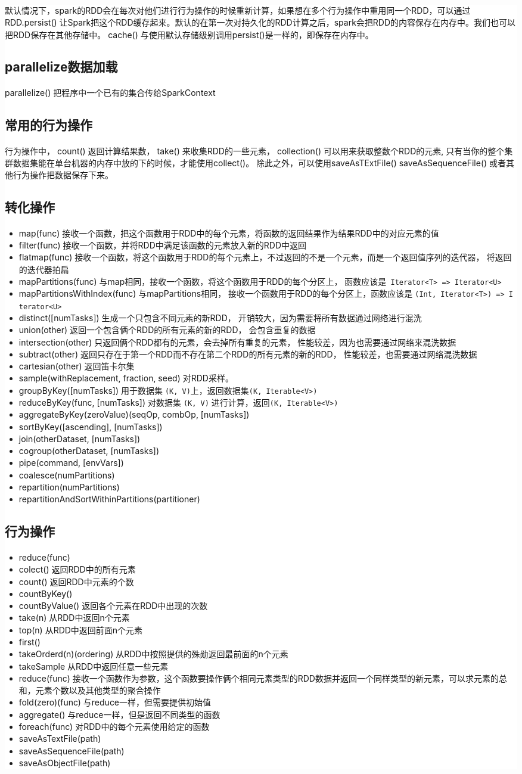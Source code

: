 默认情况下，spark的RDD会在每次对他们进行行为操作的时候重新计算，如果想在多个行为操作中重用同一个RDD，可以通过RDD.persist() 让Spark把这个RDD缓存起来。默认的在第一次对持久化的RDD计算之后，spark会把RDD的内容保存在内存中。我们也可以把RDD保存在其他存储中。
cache() 与使用默认存储级别调用persist()是一样的，即保存在内存中。

## parallelize数据加载

parallelize() 把程序中一个已有的集合传给SparkContext

## 常用的行为操作

行为操作中， count() 返回计算结果数， take() 来收集RDD的一些元素， collection() 可以用来获取整数个RDD的元素, 只有当你的整个集群数据集能在单台机器的内存中放的下的时候，才能使用collect()。 除此之外，可以使用saveAsTExtFile() saveAsSequenceFile() 或者其他行为操作把数据保存下来。

## 转化操作

   + map(func) 接收一个函数，把这个函数用于RDD中的每个元素，将函数的返回结果作为结果RDD中的对应元素的值
   + filter(func) 接收一个函数，并将RDD中满足该函数的元素放入新的RDD中返回
   + flatmap(func) 接收一个函数，将这个函数用于RDD的每个元素上，不过返回的不是一个元素，而是一个返回值序列的迭代器， 将返回的迭代器拍扁
   + mapPartitions(func) 与map相同，接收一个函数，将这个函数用于RDD的每个分区上， 函数应该是``` Iterator<T> => Iterator<U>```
   + mapPartitionsWithIndex(func) 与mapPartitions相同， 接收一个函数用于RDD的每个分区上，函数应该是 ```(Int, Iterator<T>) => Iterator<U>```
   + distinct([numTasks]) 生成一个只包含不同元素的新RDD， 开销较大，因为需要将所有数据通过网络进行混洗
   + union(other)  返回一个包含俩个RDD的所有元素的新的RDD， 会包含重复的数据
   + intersection(other) 只返回俩个RDD都有的元素，会去掉所有重复的元素， 性能较差，因为也需要通过网络来混洗数据
   + subtract(other) 返回只存在于第一个RDD而不存在第二个RDD的所有元素的新的RDD， 性能较差，也需要通过网络混洗数据
   + cartesian(other) 返回笛卡尔集
   + sample(withReplacement, fraction, seed) 对RDD采样。
   + groupByKey([numTasks]) 用于数据集 ```(K, V)```上，返回数据集``` (K, Iterable<V>) ```
   + reduceByKey(func, [numTasks]) 对数据集 ```(K, V)``` 进行计算，返回```(K, Iterable<V>) ```
   + aggregateByKey(zeroValue)(seqOp, combOp, [numTasks])
   + sortByKey([ascending], [numTasks])
   + join(otherDataset, [numTasks])
   + cogroup(otherDataset, [numTasks])
   + pipe(command, [envVars])
   + coalesce(numPartitions)
   + repartition(numPartitions)
   + repartitionAndSortWithinPartitions(partitioner)


## 行为操作

   + reduce(func)
   + colect()  返回RDD中的所有元素
   + count() 返回RDD中元素的个数
   + countByKey()
   + countByValue() 返回各个元素在RDD中出现的次数
   + take(n)	从RDD中返回n个元素
   + top(n)   从RDD中返回前面n个元素
   + first()
   + takeOrderd(n)(ordering) 从RDD中按照提供的殊勋返回最前面的n个元素
   + takeSample 从RDD中返回任意一些元素
   + reduce(func) 接收一个函数作为参数，这个函数要操作俩个相同元素类型的RDD数据并返回一个同样类型的新元素，可以求元素的总和，元素个数以及其他类型的聚合操作
   + fold(zero)(func) 与reduce一样，但需要提供初始值
   + aggregate()  与reduce一样，但是返回不同类型的函数
   + foreach(func) 对RDD中的每个元素使用给定的函数
   + saveAsTextFile(path)
   + saveAsSequenceFile(path)
   + saveAsObjectFile(path)
